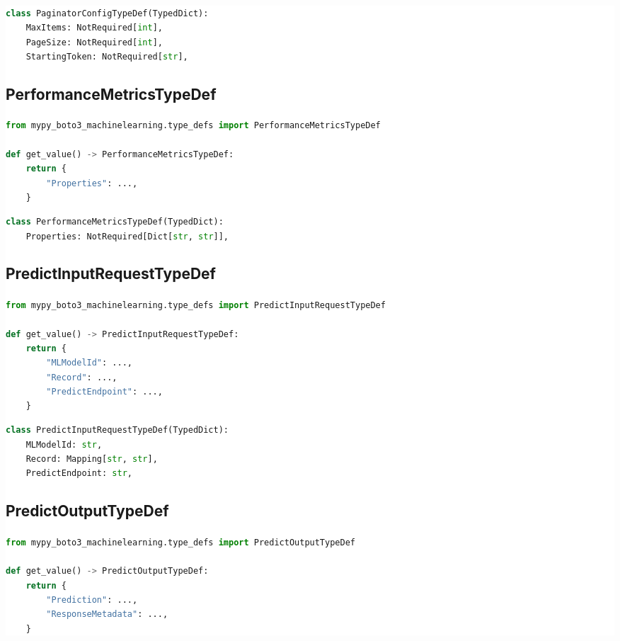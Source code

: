 ```python title="Definition"
class PaginatorConfigTypeDef(TypedDict):
    MaxItems: NotRequired[int],
    PageSize: NotRequired[int],
    StartingToken: NotRequired[str],
```

## PerformanceMetricsTypeDef

```python title="Usage Example"
from mypy_boto3_machinelearning.type_defs import PerformanceMetricsTypeDef

def get_value() -> PerformanceMetricsTypeDef:
    return {
        "Properties": ...,
    }
```

```python title="Definition"
class PerformanceMetricsTypeDef(TypedDict):
    Properties: NotRequired[Dict[str, str]],
```

## PredictInputRequestTypeDef

```python title="Usage Example"
from mypy_boto3_machinelearning.type_defs import PredictInputRequestTypeDef

def get_value() -> PredictInputRequestTypeDef:
    return {
        "MLModelId": ...,
        "Record": ...,
        "PredictEndpoint": ...,
    }
```

```python title="Definition"
class PredictInputRequestTypeDef(TypedDict):
    MLModelId: str,
    Record: Mapping[str, str],
    PredictEndpoint: str,
```

## PredictOutputTypeDef

```python title="Usage Example"
from mypy_boto3_machinelearning.type_defs import PredictOutputTypeDef

def get_value() -> PredictOutputTypeDef:
    return {
        "Prediction": ...,
        "ResponseMetadata": ...,
    }
```
